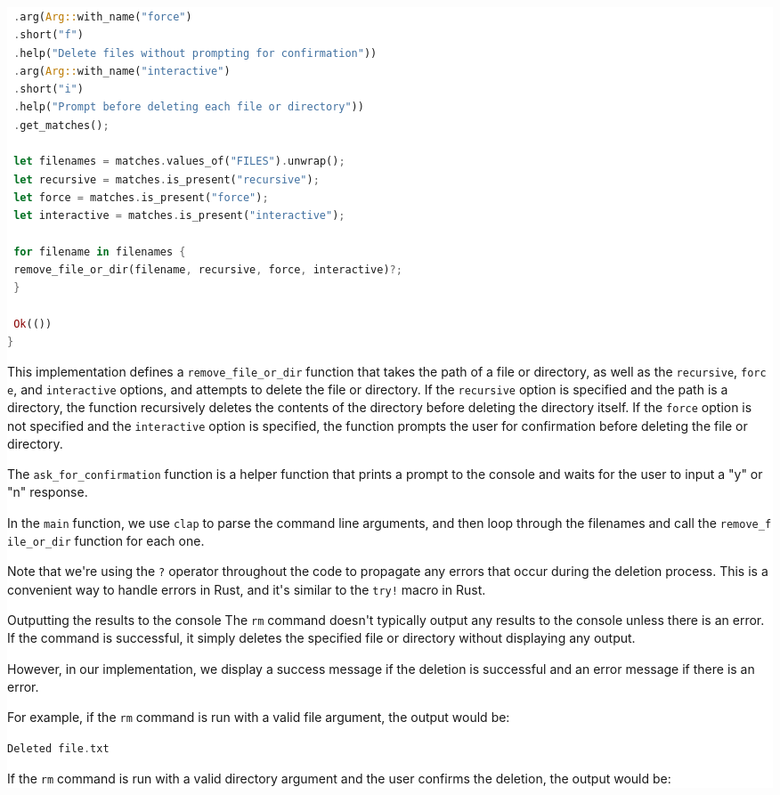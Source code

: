 ```rust
 .arg(Arg::with_name("force")
 .short("f")
 .help("Delete files without prompting for confirmation"))
 .arg(Arg::with_name("interactive")
 .short("i")
 .help("Prompt before deleting each file or directory"))
 .get_matches();

 let filenames = matches.values_of("FILES").unwrap();
 let recursive = matches.is_present("recursive");
 let force = matches.is_present("force");
 let interactive = matches.is_present("interactive");

 for filename in filenames {
 remove_file_or_dir(filename, recursive, force, interactive)?;
 }

 Ok(())
}
```

This implementation defines a `remove_file_or_dir` function that takes the path of a file or directory, as well as the `recursive`, `force`, and `interactive` options, and attempts to delete the file or directory. If the `recursive` option is specified and the path is a directory, the function recursively deletes the contents of the directory before deleting the directory itself. If the `force` option is not specified and the `interactive` option is specified, the function prompts the user for confirmation before deleting the file or directory.

The `ask_for_confirmation` function is a helper function that prints a prompt to the console and waits for the user to input a "y" or "n" response.

In the `main` function, we use `clap` to parse the command line arguments, and then loop through the filenames and call the `remove_file_or_dir` function for each one.

Note that we're using the `?` operator throughout the code to propagate any errors that occur during the deletion process. This is a convenient way to handle errors in Rust, and it's similar to the `try!` macro in Rust.

Outputting the results to the console
The `rm` command doesn't typically output any results to the console unless there is an error. If the command is successful, it simply deletes the specified file or directory without displaying any output.

However, in our implementation, we display a success message if the deletion is successful and an error message if there is an error.

For example, if the `rm` command is run with a valid file argument, the output would be:

```rust
Deleted file.txt
```

If the `rm` command is run with a valid directory argument and the user confirms the deletion, the output would be:
